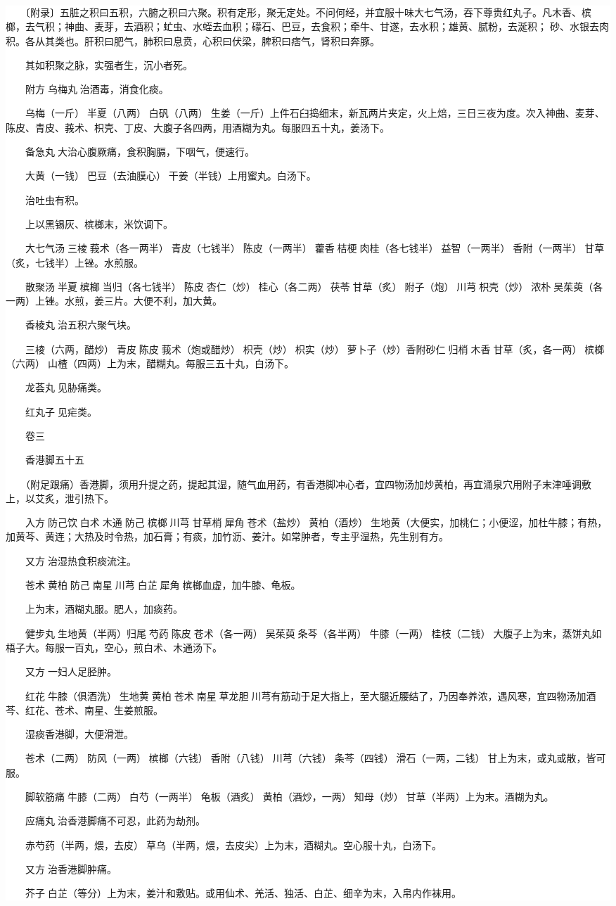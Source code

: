 
　　〔附录〕五脏之积曰五积，六腑之积曰六聚。积有定形，聚无定处。不问何经，并宜服十味大七气汤，吞下尊贵红丸子。凡木香、槟榔，去气积；神曲、麦芽，去酒积；虻虫、水蛭去血积；礞石、巴豆，去食积；牵牛、甘遂，去水积；雄黄、腻粉，去涎积； 砂、水银去肉积。各从其类也。肝积曰肥气，肺积曰息贲，心积曰伏梁，脾积曰痞气，肾积曰奔豚。

　　其如积聚之脉，实强者生，沉小者死。

　　附方  乌梅丸  治酒毒，消食化痰。

　　乌梅（一斤） 半夏（八两） 白矾（八两） 生姜（一斤）上件石臼捣细末，新瓦两片夹定，火上焙，三日三夜为度。次入神曲、麦芽、陈皮、青皮、莪术、枳壳、丁皮、大腹子各四两，用酒糊为丸。每服四五十丸，姜汤下。

　　备急丸  大治心腹厥痛，食积胸膈，下咽气，便速行。

　　大黄（一钱） 巴豆（去油膜心） 干姜（半钱）上用蜜丸。白汤下。

　　治吐虫有积。

　　上以黑锡灰、槟榔末，米饮调下。

　　大七气汤 三棱 莪术（各一两半） 青皮（七钱半） 陈皮（一两半） 藿香 桔梗 肉桂（各七钱半） 益智（一两半） 香附（一两半） 甘草（炙，七钱半）上锉。水煎服。

　　散聚汤 半夏 槟榔 当归（各七钱半） 陈皮 杏仁（炒） 桂心（各二两） 茯苓 甘草（炙） 附子（炮） 川芎 枳壳（炒） 浓朴 吴茱萸（各一两）上锉。水煎，姜三片。大便不利，加大黄。

　　香棱丸  治五积六聚气块。

　　三棱（六两，醋炒） 青皮 陈皮 莪术（炮或醋炒） 枳壳（炒） 枳实（炒） 萝卜子（炒）香附砂仁 归梢 木香 甘草（炙，各一两） 槟榔（六两） 山楂（四两）上为末，醋糊丸。每服三五十丸，白汤下。

　　龙荟丸  见胁痛类。

　　红丸子  见疟类。

　　卷三

　　香港脚五十五

　　（附足跟痛）香港脚，须用升提之药，提起其湿，随气血用药，有香港脚冲心者，宜四物汤加炒黄柏，再宜涌泉穴用附子末津唾调敷上，以艾炙，泄引热下。

　　入方 防己饮 白术 木通 防己 槟榔 川芎 甘草梢 犀角 苍术（盐炒） 黄柏（酒炒） 生地黄（大便实，加桃仁；小便涩，加杜牛膝；有热，加黄芩、黄连；大热及时令热，加石膏；有痰，加竹沥、姜汁。如常肿者，专主乎湿热，先生别有方。

　　又方  治湿热食积痰流注。

　　苍术 黄柏 防己 南星 川芎 白芷 犀角 槟榔血虚，加牛膝、龟板。

　　上为末，酒糊丸服。肥人，加痰药。

　　健步丸 生地黄（半两）归尾 芍药 陈皮 苍术（各一两） 吴茱萸 条芩（各半两） 牛膝（一两） 桂枝（二钱） 大腹子上为末，蒸饼丸如梧子大。每服一百丸，空心，煎白术、木通汤下。

　　又方  一妇人足胫肿。

　　红花 牛膝（俱酒洗） 生地黄 黄柏 苍术 南星 草龙胆 川芎有筋动于足大指上，至大腿近腰结了，乃因奉养浓，遇风寒，宜四物汤加酒芩、红花、苍术、南星、生姜煎服。

　　湿痰香港脚，大便滑泄。

　　苍术（二两） 防风（一两） 槟榔（六钱） 香附（八钱） 川芎（六钱） 条芩（四钱） 滑石（一两，二钱） 甘上为末，或丸或散，皆可服。

　　脚软筋痛 牛膝（二两） 白芍（一两半） 龟板（酒炙） 黄柏（酒炒，一两） 知母（炒） 甘草（半两）上为末。酒糊为丸。

　　应痛丸  治香港脚痛不可忍，此药为劫剂。

　　赤芍药（半两，煨，去皮） 草乌（半两，煨，去皮尖）上为末，酒糊丸。空心服十丸，白汤下。

　　又方  治香港脚肿痛。

　　芥子 白芷（等分）上为末，姜汁和敷贴。或用仙术、羌活、独活、白芷、细辛为末，入帛内作袜用。
